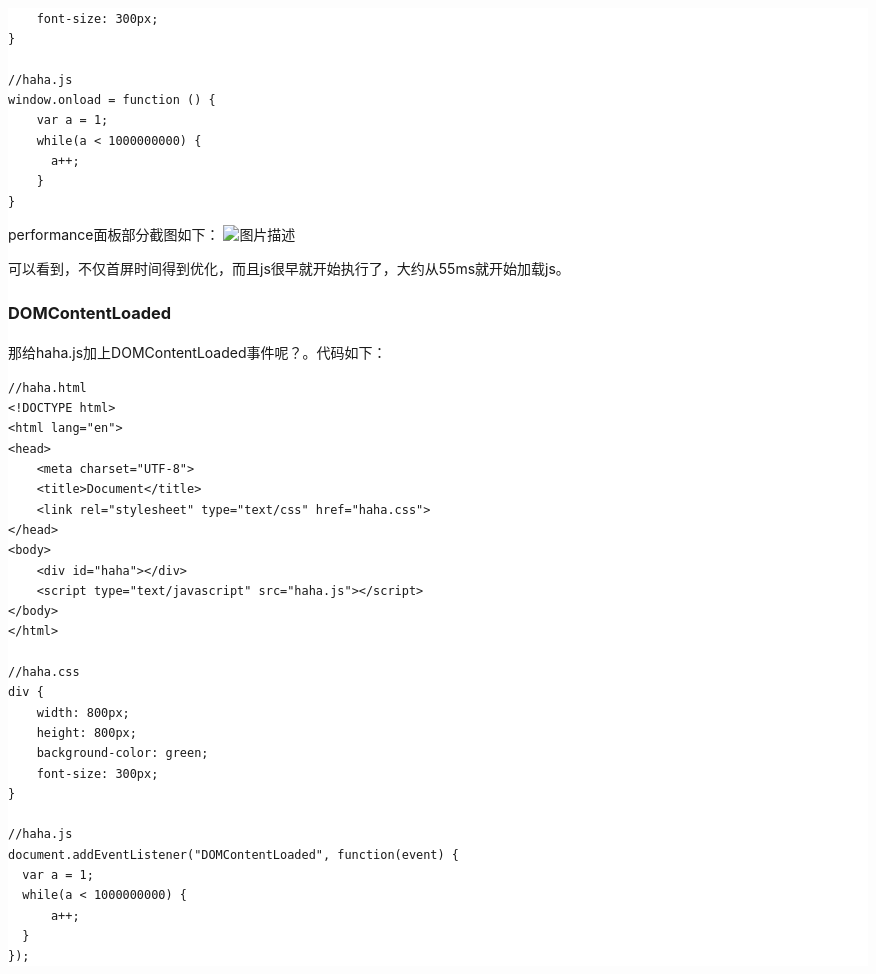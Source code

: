 ```
    font-size: 300px;
}

//haha.js
window.onload = function () {
    var a = 1;
    while(a < 1000000000) {
      a++;
    }
}
```

performance面板部分截图如下：
![图片描述](http://images.cnblogs.com/cnblogs_com/yangzhou33/1158868/o_6_0.png)

可以看到，不仅首屏时间得到优化，而且js很早就开始执行了，大约从55ms就开始加载js。

### DOMContentLoaded

那给haha.js加上DOMContentLoaded事件呢？。代码如下：

```
//haha.html
<!DOCTYPE html>
<html lang="en">
<head>
    <meta charset="UTF-8">
    <title>Document</title>
    <link rel="stylesheet" type="text/css" href="haha.css">
</head>
<body>
    <div id="haha"></div>
    <script type="text/javascript" src="haha.js"></script>
</body>
</html>

//haha.css
div {
    width: 800px;
    height: 800px;
    background-color: green;
    font-size: 300px;
}

//haha.js
document.addEventListener("DOMContentLoaded", function(event) {
  var a = 1;
  while(a < 1000000000) {
      a++;
  }
});
```
